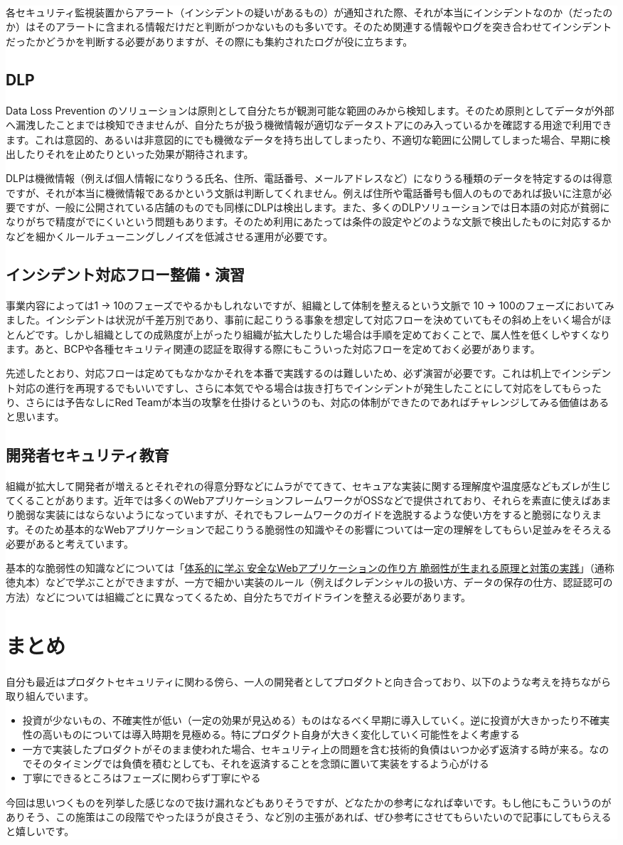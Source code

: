 各セキュリティ監視装置からアラート（インシデントの疑いがあるもの）が通知された際、それが本当にインシデントなのか（だったのか）はそのアラートに含まれる情報だけだと判断がつかないものも多いです。そのため関連する情報やログを突き合わせてインシデントだったかどうかを判断する必要がありますが、その際にも集約されたログが役に立ちます。

## DLP

Data Loss Prevention のソリューションは原則として自分たちが観測可能な範囲のみから検知します。そのため原則としてデータが外部へ漏洩したことまでは検知できませんが、自分たちが扱う機微情報が適切なデータストアにのみ入っているかを確認する用途で利用できます。これは意図的、あるいは非意図的にでも機微なデータを持ち出してしまったり、不適切な範囲に公開してしまった場合、早期に検出したりそれを止めたりといった効果が期待されます。

DLPは機微情報（例えば個人情報になりうる氏名、住所、電話番号、メールアドレスなど）になりうる種類のデータを特定するのは得意ですが、それが本当に機微情報であるかという文脈は判断してくれません。例えば住所や電話番号も個人のものであれば扱いに注意が必要ですが、一般に公開されている店舗のものでも同様にDLPは検出します。また、多くのDLPソリューションでは日本語の対応が貧弱になりがちで精度がでにくいという問題もあります。そのため利用にあたっては条件の設定やどのような文脈で検出したものに対応するかなどを細かくルールチューニングしノイズを低減させる運用が必要です。

## インシデント対応フロー整備・演習

事業内容によっては1 → 10のフェーズでやるかもしれないですが、組織として体制を整えるという文脈で 10 → 100のフェーズにおいてみました。インシデントは状況が千差万別であり、事前に起こりうる事象を想定して対応フローを決めていてもその斜め上をいく場合がほとんどです。しかし組織としての成熟度が上がったり組織が拡大したりした場合は手順を定めておくことで、属人性を低くしやすくなります。あと、BCPや各種セキュリティ関連の認証を取得する際にもこういった対応フローを定めておく必要があります。

先述したとおり、対応フローは定めてもなかなかそれを本番で実践するのは難しいため、必ず演習が必要です。これは机上でインシデント対応の進行を再現するでもいいですし、さらに本気でやる場合は抜き打ちでインシデントが発生したことにして対応をしてもらったり、さらには予告なしにRed Teamが本当の攻撃を仕掛けるというのも、対応の体制ができたのであればチャレンジしてみる価値はあると思います。

## 開発者セキュリティ教育

組織が拡大して開発者が増えるとそれぞれの得意分野などにムラがでてきて、セキュアな実装に関する理解度や温度感などもズレが生じてくることがあります。近年では多くのWebアプリケーションフレームワークがOSSなどで提供されており、それらを素直に使えばあまり脆弱な実装にはならないようになっていますが、それでもフレームワークのガイドを逸脱するような使い方をすると脆弱になりえます。そのため基本的なWebアプリケーションで起こりうる脆弱性の知識やその影響については一定の理解をしてもらい足並みをそろえる必要があると考えています。

基本的な脆弱性の知識などについては「[体系的に学ぶ 安全なWebアプリケーションの作り方 脆弱性が生まれる原理と対策の実践](https://www.amazon.co.jp/dp/4797361190)」（通称徳丸本）などで学ぶことができますが、一方で細かい実装のルール（例えばクレデンシャルの扱い方、データの保存の仕方、認証認可の方法）などについては組織ごとに異なってくるため、自分たちでガイドラインを整える必要があります。

# まとめ

自分も最近はプロダクトセキュリティに関わる傍ら、一人の開発者としてプロダクトと向き合っており、以下のような考えを持ちながら取り組んでいます。

- 投資が少ないもの、不確実性が低い（一定の効果が見込める）ものはなるべく早期に導入していく。逆に投資が大きかったり不確実性の高いものについては導入時期を見極める。特にプロダクト自身が大きく変化していく可能性をよく考慮する
- 一方で実装したプロダクトがそのまま使われた場合、セキュリティ上の問題を含む技術的負債はいつか必ず返済する時が来る。なのでそのタイミングでは負債を積むとしても、それを返済することを念頭に置いて実装をするよう心がける
- 丁寧にできるところはフェーズに関わらず丁寧にやる

今回は思いつくものを列挙した感じなので抜け漏れなどもありそうですが、どなたかの参考になれば幸いです。もし他にもこういうのがありそう、この施策はこの段階でやったほうが良さそう、など別の主張があれば、ぜひ参考にさせてもらいたいので記事にしてもらえると嬉しいです。
